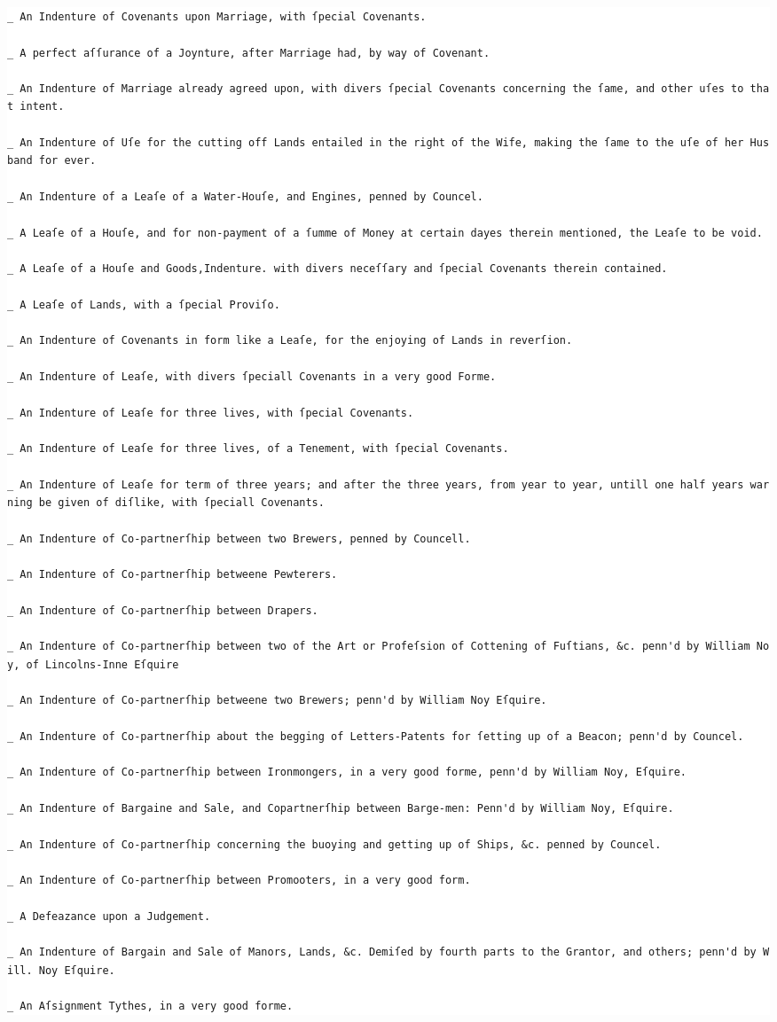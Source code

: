     _ An Indenture of Covenants upon Marriage, with ſpecial Covenants.

    _ A perfect aſſurance of a Joynture, after Marriage had, by way of Covenant.

    _ An Indenture of Marriage already agreed upon, with divers ſpecial Covenants concerning the ſame, and other uſes to that intent.

    _ An Indenture of Uſe for the cutting off Lands entailed in the right of the Wife, making the ſame to the uſe of her Husband for ever.

    _ An Indenture of a Leaſe of a Water-Houſe, and Engines, penned by Councel.

    _ A Leaſe of a Houſe, and for non-payment of a ſumme of Money at certain dayes therein mentioned, the Leaſe to be void.

    _ A Leaſe of a Houſe and Goods,Indenture. with divers neceſſary and ſpecial Covenants therein contained.

    _ A Leaſe of Lands, with a ſpecial Proviſo.

    _ An Indenture of Covenants in form like a Leaſe, for the enjoying of Lands in reverſion.

    _ An Indenture of Leaſe, with divers ſpeciall Covenants in a very good Forme.

    _ An Indenture of Leaſe for three lives, with ſpecial Covenants.

    _ An Indenture of Leaſe for three lives, of a Tenement, with ſpecial Covenants.

    _ An Indenture of Leaſe for term of three years; and after the three years, from year to year, untill one half years warning be given of diſlike, with ſpeciall Covenants.

    _ An Indenture of Co-partnerſhip between two Brewers, penned by Councell.

    _ An Indenture of Co-partnerſhip betweene Pewterers.

    _ An Indenture of Co-partnerſhip between Drapers.

    _ An Indenture of Co-partnerſhip between two of the Art or Profeſsion of Cottening of Fuſtians, &c. penn'd by William Noy, of Lincolns-Inne Eſquire

    _ An Indenture of Co-partnerſhip betweene two Brewers; penn'd by William Noy Eſquire.

    _ An Indenture of Co-partnerſhip about the begging of Letters-Patents for ſetting up of a Beacon; penn'd by Councel.

    _ An Indenture of Co-partnerſhip between Ironmongers, in a very good forme, penn'd by William Noy, Eſquire.

    _ An Indenture of Bargaine and Sale, and Copartnerſhip between Barge-men: Penn'd by William Noy, Eſquire.

    _ An Indenture of Co-partnerſhip concerning the buoying and getting up of Ships, &c. penned by Councel.

    _ An Indenture of Co-partnerſhip between Promooters, in a very good form.

    _ A Defeazance upon a Judgement.

    _ An Indenture of Bargain and Sale of Manors, Lands, &c. Demiſed by fourth parts to the Grantor, and others; penn'd by Will. Noy Eſquire.

    _ An Aſsignment Tythes, in a very good forme.
